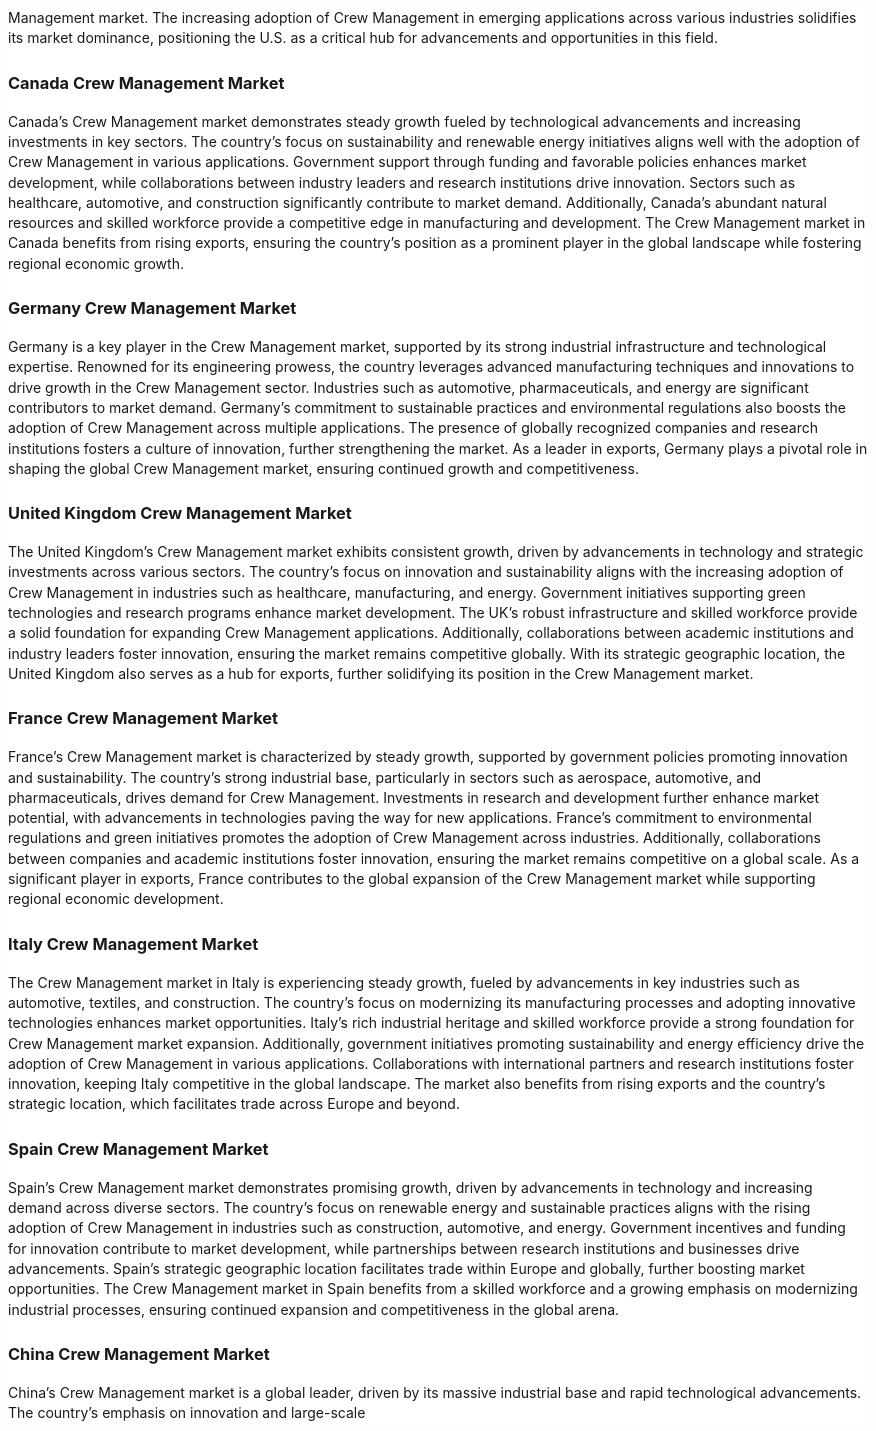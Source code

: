 Management market. The increasing adoption of Crew Management in emerging applications across various industries solidifies its market dominance, positioning the U.S. as a critical hub for advancements and opportunities in this field.</p><h3>Canada Crew Management Market</h3><p>Canada&rsquo;s Crew Management market demonstrates steady growth fueled by technological advancements and increasing investments in key sectors. The country&rsquo;s focus on sustainability and renewable energy initiatives aligns well with the adoption of Crew Management in various applications. Government support through funding and favorable policies enhances market development, while collaborations between industry leaders and research institutions drive innovation. Sectors such as healthcare, automotive, and construction significantly contribute to market demand. Additionally, Canada&rsquo;s abundant natural resources and skilled workforce provide a competitive edge in manufacturing and development. The Crew Management market in Canada benefits from rising exports, ensuring the country&rsquo;s position as a prominent player in the global landscape while fostering regional economic growth.</p><h3>Germany Crew Management Market</h3><p>Germany is a key player in the Crew Management market, supported by its strong industrial infrastructure and technological expertise. Renowned for its engineering prowess, the country leverages advanced manufacturing techniques and innovations to drive growth in the Crew Management sector. Industries such as automotive, pharmaceuticals, and energy are significant contributors to market demand. Germany&rsquo;s commitment to sustainable practices and environmental regulations also boosts the adoption of Crew Management across multiple applications. The presence of globally recognized companies and research institutions fosters a culture of innovation, further strengthening the market. As a leader in exports, Germany plays a pivotal role in shaping the global Crew Management market, ensuring continued growth and competitiveness.</p><h3>United Kingdom Crew Management Market</h3><p>The United Kingdom&rsquo;s Crew Management market exhibits consistent growth, driven by advancements in technology and strategic investments across various sectors. The country&rsquo;s focus on innovation and sustainability aligns with the increasing adoption of Crew Management in industries such as healthcare, manufacturing, and energy. Government initiatives supporting green technologies and research programs enhance market development. The UK&rsquo;s robust infrastructure and skilled workforce provide a solid foundation for expanding Crew Management applications. Additionally, collaborations between academic institutions and industry leaders foster innovation, ensuring the market remains competitive globally. With its strategic geographic location, the United Kingdom also serves as a hub for exports, further solidifying its position in the Crew Management market.</p><h3>France Crew Management Market</h3><p>France&rsquo;s Crew Management market is characterized by steady growth, supported by government policies promoting innovation and sustainability. The country&rsquo;s strong industrial base, particularly in sectors such as aerospace, automotive, and pharmaceuticals, drives demand for Crew Management. Investments in research and development further enhance market potential, with advancements in technologies paving the way for new applications. France&rsquo;s commitment to environmental regulations and green initiatives promotes the adoption of Crew Management across industries. Additionally, collaborations between companies and academic institutions foster innovation, ensuring the market remains competitive on a global scale. As a significant player in exports, France contributes to the global expansion of the Crew Management market while supporting regional economic development.</p><h3>Italy Crew Management Market</h3><p>The Crew Management market in Italy is experiencing steady growth, fueled by advancements in key industries such as automotive, textiles, and construction. The country&rsquo;s focus on modernizing its manufacturing processes and adopting innovative technologies enhances market opportunities. Italy&rsquo;s rich industrial heritage and skilled workforce provide a strong foundation for Crew Management market expansion. Additionally, government initiatives promoting sustainability and energy efficiency drive the adoption of Crew Management in various applications. Collaborations with international partners and research institutions foster innovation, keeping Italy competitive in the global landscape. The market also benefits from rising exports and the country&rsquo;s strategic location, which facilitates trade across Europe and beyond.</p><h3>Spain Crew Management Market</h3><p>Spain&rsquo;s Crew Management market demonstrates promising growth, driven by advancements in technology and increasing demand across diverse sectors. The country&rsquo;s focus on renewable energy and sustainable practices aligns with the rising adoption of Crew Management in industries such as construction, automotive, and energy. Government incentives and funding for innovation contribute to market development, while partnerships between research institutions and businesses drive advancements. Spain&rsquo;s strategic geographic location facilitates trade within Europe and globally, further boosting market opportunities. The Crew Management market in Spain benefits from a skilled workforce and a growing emphasis on modernizing industrial processes, ensuring continued expansion and competitiveness in the global arena.</p><h3>China Crew Management Market</h3><p>China&rsquo;s Crew Management market is a global leader, driven by its massive industrial base and rapid technological advancements. The country&rsquo;s emphasis on innovation and large-scale